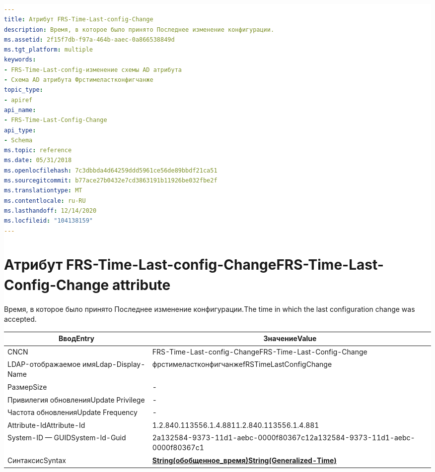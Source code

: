 ```yaml
---
title: Атрибут FRS-Time-Last-config-Change
description: Время, в которое было принято Последнее изменение конфигурации.
ms.assetid: 2f15f7db-f97a-464b-aaec-0a866538849d
ms.tgt_platform: multiple
keywords:
- FRS-Time-Last-config-изменение схемы AD атрибута
- Схема AD атрибута Фрстимеластконфигчанже
topic_type:
- apiref
api_name:
- FRS-Time-Last-Config-Change
api_type:
- Schema
ms.topic: reference
ms.date: 05/31/2018
ms.openlocfilehash: 7c3dbbda4d64259ddd5961ce56de89bbdf21ca51
ms.sourcegitcommit: b77ace27b0432e7cd3863191b11926be032fbe2f
ms.translationtype: MT
ms.contentlocale: ru-RU
ms.lasthandoff: 12/14/2020
ms.locfileid: "104138159"
---
```

# <a name="frs-time-last-config-change-attribute"></a><span data-ttu-id="248f6-105">Атрибут FRS-Time-Last-config-Change</span><span class="sxs-lookup"><span data-stu-id="248f6-105">FRS-Time-Last-Config-Change attribute</span></span>

<span data-ttu-id="248f6-106">Время, в которое было принято Последнее изменение конфигурации.</span><span class="sxs-lookup"><span data-stu-id="248f6-106">The time in which the last configuration change was accepted.</span></span>



| <span data-ttu-id="248f6-107">Ввод</span><span class="sxs-lookup"><span data-stu-id="248f6-107">Entry</span></span> | <span data-ttu-id="248f6-108">Значение</span><span class="sxs-lookup"><span data-stu-id="248f6-108">Value</span></span> |
|-------------------|---------------------------------------------------------------|
| <span data-ttu-id="248f6-109">CN</span><span class="sxs-lookup"><span data-stu-id="248f6-109">CN</span></span>                | <span data-ttu-id="248f6-110">FRS-Time-Last-config-Change</span><span class="sxs-lookup"><span data-stu-id="248f6-110">FRS-Time-Last-Config-Change</span></span>                                   |
| <span data-ttu-id="248f6-111">LDAP-отображаемое имя</span><span class="sxs-lookup"><span data-stu-id="248f6-111">Ldap-Display-Name</span></span> | <span data-ttu-id="248f6-112">фрстимеластконфигчанже</span><span class="sxs-lookup"><span data-stu-id="248f6-112">fRSTimeLastConfigChange</span></span>                                       |
| <span data-ttu-id="248f6-113">Размер</span><span class="sxs-lookup"><span data-stu-id="248f6-113">Size</span></span>              | \-                                                            |
| <span data-ttu-id="248f6-114">Привилегия обновления</span><span class="sxs-lookup"><span data-stu-id="248f6-114">Update Privilege</span></span>  | \-                                                            |
| <span data-ttu-id="248f6-115">Частота обновления</span><span class="sxs-lookup"><span data-stu-id="248f6-115">Update Frequency</span></span>  | \-                                                            |
| <span data-ttu-id="248f6-116">Attribute-Id</span><span class="sxs-lookup"><span data-stu-id="248f6-116">Attribute-Id</span></span>      | <span data-ttu-id="248f6-117">1.2.840.113556.1.4.881</span><span class="sxs-lookup"><span data-stu-id="248f6-117">1.2.840.113556.1.4.881</span></span>                                        |
| <span data-ttu-id="248f6-118">System-ID — GUID</span><span class="sxs-lookup"><span data-stu-id="248f6-118">System-Id-Guid</span></span>    | <span data-ttu-id="248f6-119">2a132584-9373-11d1-aebc-0000f80367c1</span><span class="sxs-lookup"><span data-stu-id="248f6-119">2a132584-9373-11d1-aebc-0000f80367c1</span></span>                          |
| <span data-ttu-id="248f6-120">Синтаксис</span><span class="sxs-lookup"><span data-stu-id="248f6-120">Syntax</span></span>            | [<span data-ttu-id="248f6-121">**String(обобщенное_время)**</span><span class="sxs-lookup"><span data-stu-id="248f6-121">**String(Generalized-Time)**</span></span>](s-string-generalized-time.md) |
